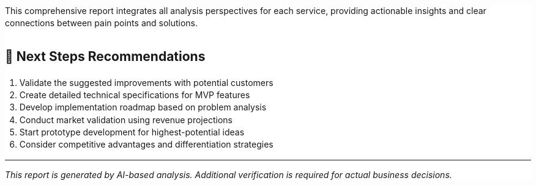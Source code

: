 
This comprehensive report integrates all analysis perspectives for each service, providing actionable insights and clear connections between pain points and solutions.

## 🚀 Next Steps Recommendations
1. Validate the suggested improvements with potential customers
2. Create detailed technical specifications for MVP features
3. Develop implementation roadmap based on problem analysis
4. Conduct market validation using revenue projections
5. Start prototype development for highest-potential ideas
6. Consider competitive advantages and differentiation strategies

---
*This report is generated by AI-based analysis. Additional verification is required for actual business decisions.*
        